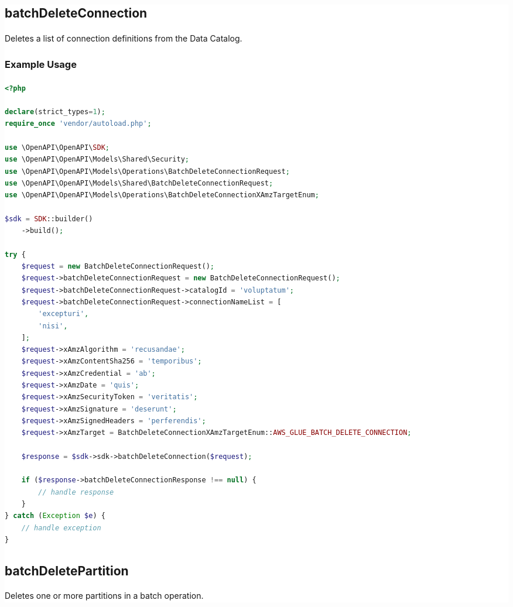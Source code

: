 ## batchDeleteConnection

Deletes a list of connection definitions from the Data Catalog.

### Example Usage

```php
<?php

declare(strict_types=1);
require_once 'vendor/autoload.php';

use \OpenAPI\OpenAPI\SDK;
use \OpenAPI\OpenAPI\Models\Shared\Security;
use \OpenAPI\OpenAPI\Models\Operations\BatchDeleteConnectionRequest;
use \OpenAPI\OpenAPI\Models\Shared\BatchDeleteConnectionRequest;
use \OpenAPI\OpenAPI\Models\Operations\BatchDeleteConnectionXAmzTargetEnum;

$sdk = SDK::builder()
    ->build();

try {
    $request = new BatchDeleteConnectionRequest();
    $request->batchDeleteConnectionRequest = new BatchDeleteConnectionRequest();
    $request->batchDeleteConnectionRequest->catalogId = 'voluptatum';
    $request->batchDeleteConnectionRequest->connectionNameList = [
        'excepturi',
        'nisi',
    ];
    $request->xAmzAlgorithm = 'recusandae';
    $request->xAmzContentSha256 = 'temporibus';
    $request->xAmzCredential = 'ab';
    $request->xAmzDate = 'quis';
    $request->xAmzSecurityToken = 'veritatis';
    $request->xAmzSignature = 'deserunt';
    $request->xAmzSignedHeaders = 'perferendis';
    $request->xAmzTarget = BatchDeleteConnectionXAmzTargetEnum::AWS_GLUE_BATCH_DELETE_CONNECTION;

    $response = $sdk->sdk->batchDeleteConnection($request);

    if ($response->batchDeleteConnectionResponse !== null) {
        // handle response
    }
} catch (Exception $e) {
    // handle exception
}
```

## batchDeletePartition

Deletes one or more partitions in a batch operation.
